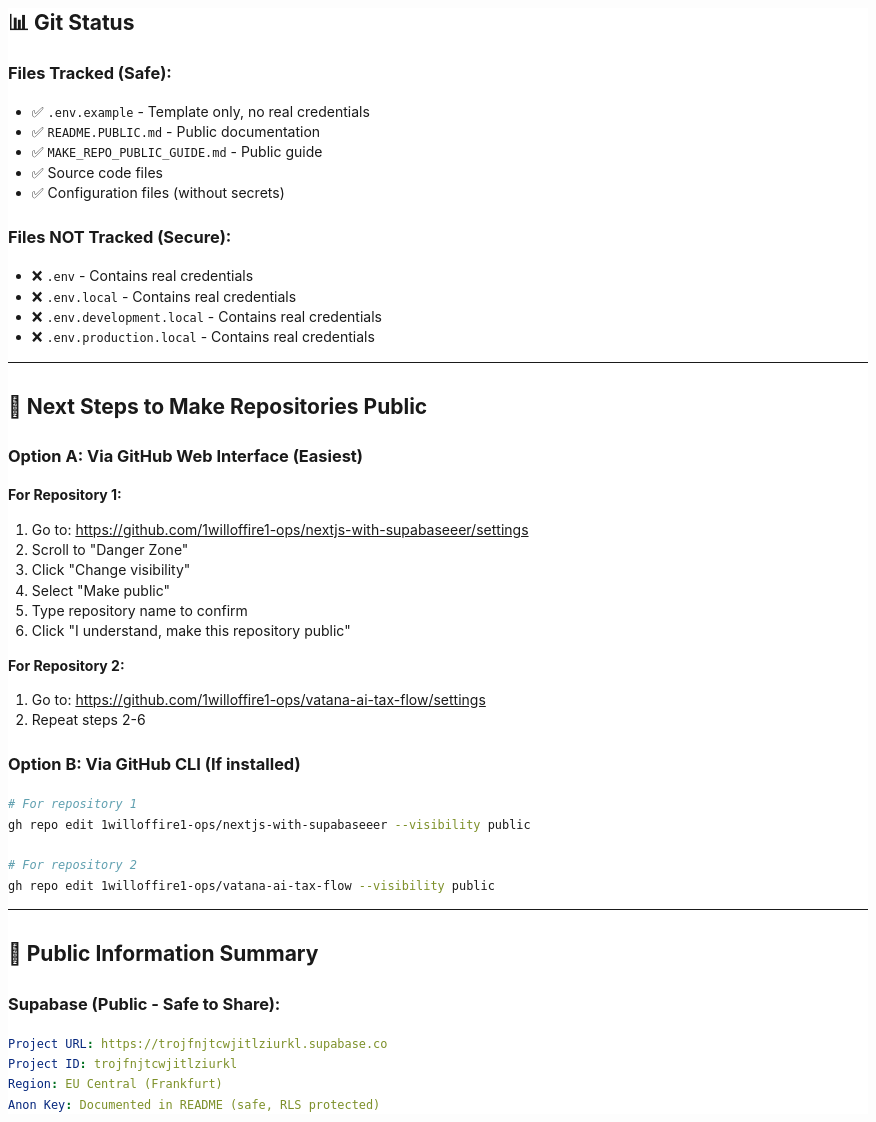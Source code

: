 
## 📊 Git Status

### Files Tracked (Safe):
- ✅ `.env.example` - Template only, no real credentials
- ✅ `README.PUBLIC.md` - Public documentation
- ✅ `MAKE_REPO_PUBLIC_GUIDE.md` - Public guide
- ✅ Source code files
- ✅ Configuration files (without secrets)

### Files NOT Tracked (Secure):
- ❌ `.env` - Contains real credentials
- ❌ `.env.local` - Contains real credentials
- ❌ `.env.development.local` - Contains real credentials
- ❌ `.env.production.local` - Contains real credentials

---

## 🚀 Next Steps to Make Repositories Public

### Option A: Via GitHub Web Interface (Easiest)

**For Repository 1:**
1. Go to: https://github.com/1willoffire1-ops/nextjs-with-supabaseeer/settings
2. Scroll to "Danger Zone"
3. Click "Change visibility"
4. Select "Make public"
5. Type repository name to confirm
6. Click "I understand, make this repository public"

**For Repository 2:**
1. Go to: https://github.com/1willoffire1-ops/vatana-ai-tax-flow/settings
2. Repeat steps 2-6

### Option B: Via GitHub CLI (If installed)

```bash
# For repository 1
gh repo edit 1willoffire1-ops/nextjs-with-supabaseeer --visibility public

# For repository 2
gh repo edit 1willoffire1-ops/vatana-ai-tax-flow --visibility public
```

---

## 📝 Public Information Summary

### Supabase (Public - Safe to Share):
```yaml
Project URL: https://trojfnjtcwjitlziurkl.supabase.co
Project ID: trojfnjtcwjitlziurkl
Region: EU Central (Frankfurt)
Anon Key: Documented in README (safe, RLS protected)
```
